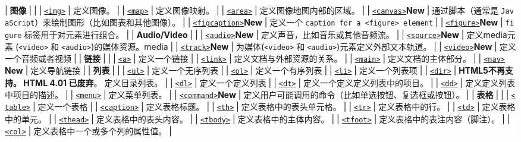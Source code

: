 |                           **图像**                           |                                                              |
|                         [`<img>`]()                          |                          定义图像。                          |
|                         [`<map>`]()                          |                        定义图像映射。                        |
|                         [`<area>`]()                         |                   定义图像地图内部的区域。                   |
|                    [`<canvas>`]()**New**                     | 通过脚本（通常是 `JavaScript`）来绘制图形（比如图表和其他图像）。 |
|                  [`<figcaption>`]()**New**                   |          定义一个 `caption for a <figure> element`           |
|                    [`<figure>`]()**New**                     |              `figure` 标签用于对元素进行组合。               |
|                       **Audio/Video**                        |                                                              |
|                     [`<audio>`]()**New**                     |               定义声音，比如音乐或其他音频流。               |
|                    [`<source>`]()**New**                     |   定义media元素 (`<video>` 和 `<audio>`)的媒体资源。media    |
|                     [`<track>`]()**New**                     |     为媒体(`<video>` 和 `<audio>`)元素定义外部文本轨道。     |
|                     [`<video>`]()**New**                     |                     定义一个音频或者视频                     |
|                           **链接**                           |                                                              |
|                          [`<a>`]()                           |                         定义一个链接                         |
|                         [`<link>`]()                         |                  定义文档与外部资源的关系。                  |
|                         [`<main>`]()                         |                     定义文档的主体部分。                     |
|                      [`<nav>`]()**New**                      |                         定义导航链接                         |
|                           **列表**                           |                                                              |
|                          [`<ul>`]()                          |                       定义一个无序列表                       |
|                          [`<ol>`]()                          |                       定义一个有序列表                       |
|                          [`<li>`]()                          |                        定义一个列表项                        |
| [`<dir>`](https://github.com/letengzz/JC-Web/tree/main/HTML/%E4%B8%8D%E5%86%8D%E6%94%AF%E6%8C%81) |    **HTML5不再支持。 HTML 4.01 已废弃**。 定义目录列表。     |
|                          [`<dl>`]()                          |                       定义一个定义列表                       |
|                          [`<dt>`]()                          |                定义一个定义定义列表中的项目。                |
|                          [`<dd>`]()                          |                  定义定义列表中项目的描述。                  |
|                         [`<menu>`]()                         |                        定义菜单列表。                        |
|                    [`<command>`]()**New**                    |    定义用户可能调用的命令（比如单选按钮、复选框或按钮）。    |
|                           **表格**                           |                                                              |
|                        [`<table>`]()                         |                         定义一个表格                         |
|                       [`<caption>`]()                        |                        定义表格标题。                        |
|                          [`<th>`]()                          |                   定义表格中的表头单元格。                   |
|                          [`<tr>`]()                          |                       定义表格中的行。                       |
|                          [`<td>`]()                          |                      定义表格中的单元。                      |
|                        [`<thead>`]()                         |                    定义表格中的表头内容。                    |
|                        [`<tbody>`]()                         |                    定义表格中的主体内容。                    |
|                        [`<tfoot>`]()                         |                定义表格中的表注内容（脚注）。                |
|                         [`<col>`]()                          |               定义表格中一个或多个列的属性值。               |